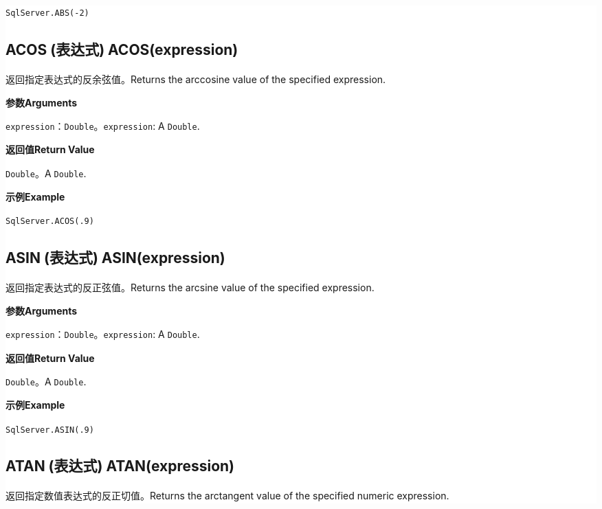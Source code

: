 `SqlServer.ABS(-2)`

## <a name="acosexpression"></a><span data-ttu-id="d7d25-115">ACOS (表达式) </span><span class="sxs-lookup"><span data-stu-id="d7d25-115">ACOS(expression)</span></span>

<span data-ttu-id="d7d25-116">返回指定表达式的反余弦值。</span><span class="sxs-lookup"><span data-stu-id="d7d25-116">Returns the arccosine value of the specified expression.</span></span>

<span data-ttu-id="d7d25-117">**参数**</span><span class="sxs-lookup"><span data-stu-id="d7d25-117">**Arguments**</span></span>

<span data-ttu-id="d7d25-118">`expression`：`Double`。</span><span class="sxs-lookup"><span data-stu-id="d7d25-118">`expression`: A `Double`.</span></span>

<span data-ttu-id="d7d25-119">**返回值**</span><span class="sxs-lookup"><span data-stu-id="d7d25-119">**Return Value**</span></span>

<span data-ttu-id="d7d25-120">`Double`。</span><span class="sxs-lookup"><span data-stu-id="d7d25-120">A `Double`.</span></span>

<span data-ttu-id="d7d25-121">**示例**</span><span class="sxs-lookup"><span data-stu-id="d7d25-121">**Example**</span></span>

`SqlServer.ACOS(.9)`

## <a name="asinexpression"></a><span data-ttu-id="d7d25-122">ASIN (表达式) </span><span class="sxs-lookup"><span data-stu-id="d7d25-122">ASIN(expression)</span></span>

<span data-ttu-id="d7d25-123">返回指定表达式的反正弦值。</span><span class="sxs-lookup"><span data-stu-id="d7d25-123">Returns the arcsine value of the specified expression.</span></span>

<span data-ttu-id="d7d25-124">**参数**</span><span class="sxs-lookup"><span data-stu-id="d7d25-124">**Arguments**</span></span>

<span data-ttu-id="d7d25-125">`expression`：`Double`。</span><span class="sxs-lookup"><span data-stu-id="d7d25-125">`expression`: A `Double`.</span></span>

<span data-ttu-id="d7d25-126">**返回值**</span><span class="sxs-lookup"><span data-stu-id="d7d25-126">**Return Value**</span></span>

<span data-ttu-id="d7d25-127">`Double`。</span><span class="sxs-lookup"><span data-stu-id="d7d25-127">A `Double`.</span></span>

<span data-ttu-id="d7d25-128">**示例**</span><span class="sxs-lookup"><span data-stu-id="d7d25-128">**Example**</span></span>

`SqlServer.ASIN(.9)`

## <a name="atanexpression"></a><span data-ttu-id="d7d25-129">ATAN (表达式) </span><span class="sxs-lookup"><span data-stu-id="d7d25-129">ATAN(expression)</span></span>

<span data-ttu-id="d7d25-130">返回指定数值表达式的反正切值。</span><span class="sxs-lookup"><span data-stu-id="d7d25-130">Returns the arctangent value of the specified numeric expression.</span></span>
